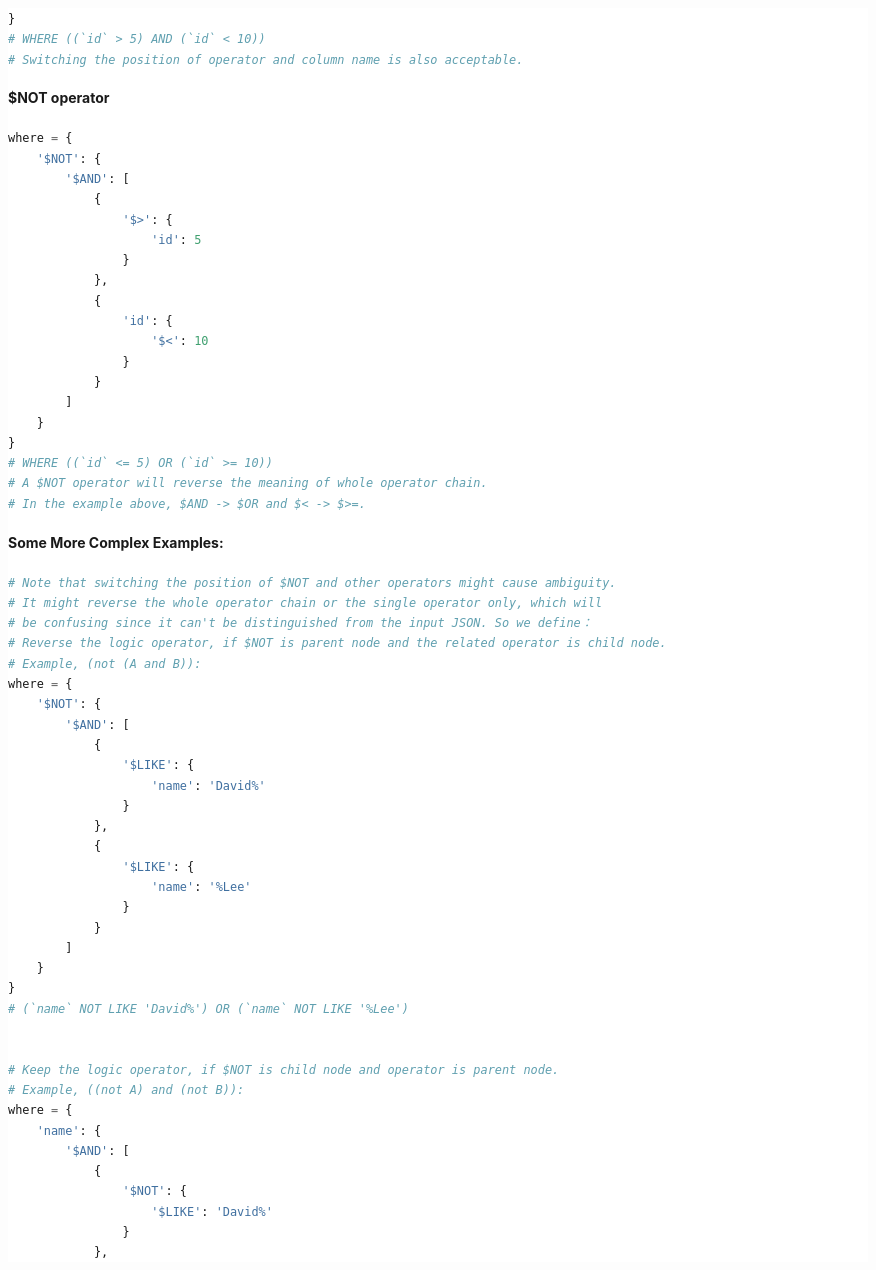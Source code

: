 ```python
}
# WHERE ((`id` > 5) AND (`id` < 10))
# Switching the position of operator and column name is also acceptable.
```

#### $NOT operator
```python
where = {
    '$NOT': {
        '$AND': [
            {
                '$>': {
                    'id': 5
                }
            },
            {
                'id': {
                    '$<': 10
                }
            }
        ]
    }
}
# WHERE ((`id` <= 5) OR (`id` >= 10))
# A $NOT operator will reverse the meaning of whole operator chain. 
# In the example above, $AND -> $OR and $< -> $>=.
```

#### Some More Complex Examples:
```python
# Note that switching the position of $NOT and other operators might cause ambiguity. 
# It might reverse the whole operator chain or the single operator only, which will 
# be confusing since it can't be distinguished from the input JSON. So we define：
# Reverse the logic operator, if $NOT is parent node and the related operator is child node.
# Example, (not (A and B)): 
where = {
    '$NOT': {
        '$AND': [
            {
                '$LIKE': {
                    'name': 'David%'
                }
            },
            {
                '$LIKE': {
                    'name': '%Lee'
                }
            }
        ]
    }
}
# (`name` NOT LIKE 'David%') OR (`name` NOT LIKE '%Lee')


# Keep the logic operator, if $NOT is child node and operator is parent node.
# Example, ((not A) and (not B)): 
where = {
    'name': {
        '$AND': [
            {
                '$NOT': {
                    '$LIKE': 'David%'
                }
            },
```